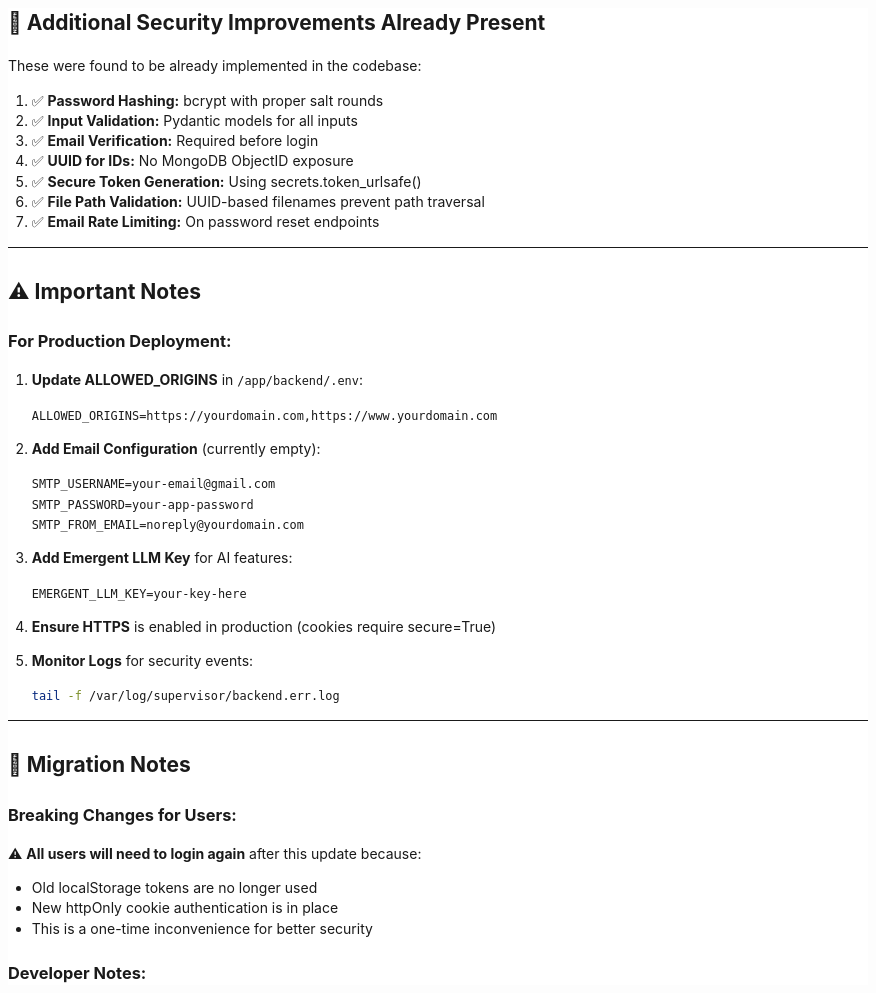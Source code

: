 ## 📝 Additional Security Improvements Already Present

These were found to be already implemented in the codebase:

1. ✅ **Password Hashing:** bcrypt with proper salt rounds
2. ✅ **Input Validation:** Pydantic models for all inputs
3. ✅ **Email Verification:** Required before login
4. ✅ **UUID for IDs:** No MongoDB ObjectID exposure
5. ✅ **Secure Token Generation:** Using secrets.token_urlsafe()
6. ✅ **File Path Validation:** UUID-based filenames prevent path traversal
7. ✅ **Email Rate Limiting:** On password reset endpoints

---

## ⚠️ Important Notes

### For Production Deployment:

1. **Update ALLOWED_ORIGINS** in `/app/backend/.env`:
   ```env
   ALLOWED_ORIGINS=https://yourdomain.com,https://www.yourdomain.com
   ```

2. **Add Email Configuration** (currently empty):
   ```env
   SMTP_USERNAME=your-email@gmail.com
   SMTP_PASSWORD=your-app-password
   SMTP_FROM_EMAIL=noreply@yourdomain.com
   ```

3. **Add Emergent LLM Key** for AI features:
   ```env
   EMERGENT_LLM_KEY=your-key-here
   ```

4. **Ensure HTTPS** is enabled in production (cookies require secure=True)

5. **Monitor Logs** for security events:
   ```bash
   tail -f /var/log/supervisor/backend.err.log
   ```

---

## 🔄 Migration Notes

### Breaking Changes for Users:

⚠️ **All users will need to login again** after this update because:
- Old localStorage tokens are no longer used
- New httpOnly cookie authentication is in place
- This is a one-time inconvenience for better security

### Developer Notes:
